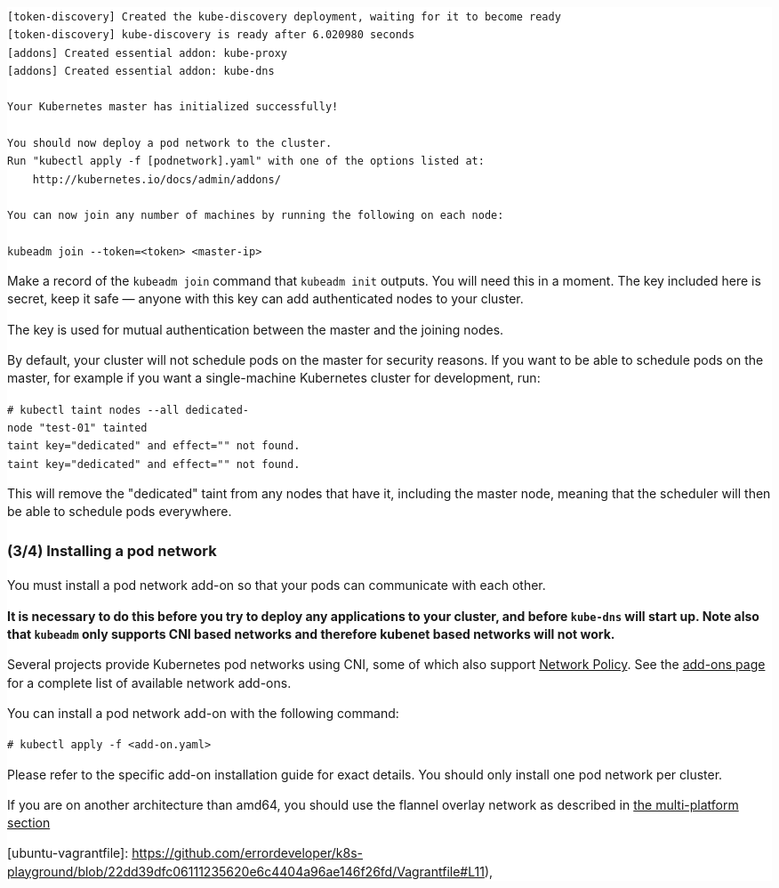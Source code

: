     [token-discovery] Created the kube-discovery deployment, waiting for it to become ready
    [token-discovery] kube-discovery is ready after 6.020980 seconds
    [addons] Created essential addon: kube-proxy
    [addons] Created essential addon: kube-dns

    Your Kubernetes master has initialized successfully!

    You should now deploy a pod network to the cluster.
    Run "kubectl apply -f [podnetwork].yaml" with one of the options listed at:
        http://kubernetes.io/docs/admin/addons/

    You can now join any number of machines by running the following on each node:

    kubeadm join --token=<token> <master-ip>

Make a record of the `kubeadm join` command that `kubeadm init` outputs.
You will need this in a moment.
The key included here is secret, keep it safe &mdash; anyone with this key can add authenticated nodes to your cluster.

The key is used for mutual authentication between the master and the joining nodes.

By default, your cluster will not schedule pods on the master for security reasons.
If you want to be able to schedule pods on the master, for example if you want a single-machine Kubernetes cluster for development, run:

    # kubectl taint nodes --all dedicated-
    node "test-01" tainted
    taint key="dedicated" and effect="" not found.
    taint key="dedicated" and effect="" not found.

This will remove the "dedicated" taint from any nodes that have it, including the master node, meaning that the scheduler will then be able to schedule pods everywhere.

### (3/4) Installing a pod network

You must install a pod network add-on so that your pods can communicate with each other.

**It is necessary to do this before you try to deploy any applications to your cluster, and before `kube-dns` will start up. Note also that `kubeadm` only supports CNI based networks and therefore kubenet based networks will not work.**

Several projects provide Kubernetes pod networks using CNI, some of which 
also support [Network Policy](/docs/user-guide/networkpolicies/). See the [add-ons page](/docs/admin/addons/) for a complete list of available network add-ons.

You can install a pod network add-on with the following command: 

    # kubectl apply -f <add-on.yaml>

Please refer to the specific add-on installation guide for exact details. You should only install one pod network per cluster.

If you are on another architecture than amd64, you should use the flannel overlay network as described in [the multi-platform section](#kubeadm-is-multi-platform)


[ubuntu-vagrantfile]: https://github.com/errordeveloper/k8s-playground/blob/22dd39dfc06111235620e6c4404a96ae146f26fd/Vagrantfile#L11),